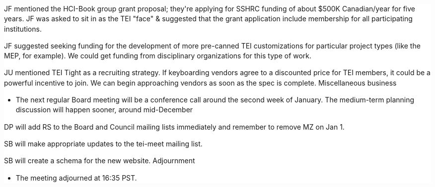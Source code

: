 
JF mentioned the HCI\-Book group grant proposal; they're applying for SSHRC
 funding of about $500K Canadian/year for five years. JF was asked to sit in
 as the TEI "face" \& suggested that the grant application include
 membership for all participating institutions. 


 JF suggested seeking funding for the development of more pre\-canned TEI
 customizations for particular project types (like the MEP, for example). We
 could get funding from disciplinary organizations for this type of work.


JU mentioned TEI Tight as a recruiting strategy. If keyboarding vendors agree
 to a discounted price for TEI members, it could be a powerful incentive to
 join. We can begin approaching vendors as soon as the spec is complete.
Miscellaneous business
- The next regular Board meeting will be a conference call around the second
 week of January. The medium\-term planning discussion will happen sooner,
 around mid\-December


DP will add RS to the Board and Council mailing lists immediately and
 remember to remove MZ on Jan 1\. 


SB will make appropriate updates to the tei\-meet mailing list.


SB will create a schema for the new website.
Adjournment
- The meeting adjourned at 16:35 PST.



